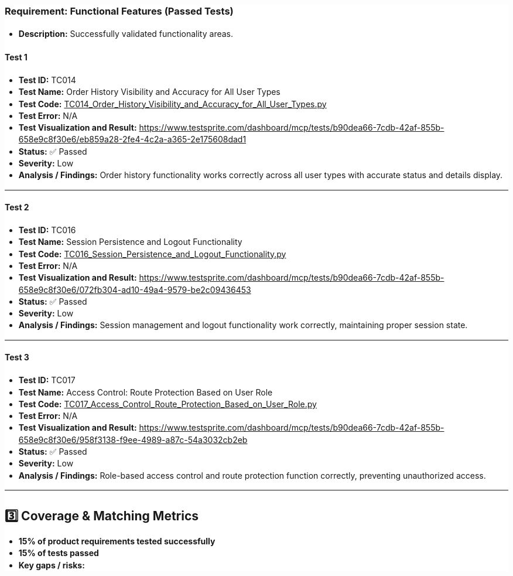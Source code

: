 
### Requirement: Functional Features (Passed Tests)
- **Description:** Successfully validated functionality areas.

#### Test 1
- **Test ID:** TC014
- **Test Name:** Order History Visibility and Accuracy for All User Types
- **Test Code:** [TC014_Order_History_Visibility_and_Accuracy_for_All_User_Types.py](./TC014_Order_History_Visibility_and_Accuracy_for_All_User_Types.py)
- **Test Error:** N/A
- **Test Visualization and Result:** https://www.testsprite.com/dashboard/mcp/tests/b90dea66-7cdb-42af-855b-658e9c8f30e6/eb859a28-2fe4-4c2a-a365-2e175608dad1
- **Status:** ✅ Passed
- **Severity:** Low
- **Analysis / Findings:** Order history functionality works correctly across all user types with accurate status and details display.

---

#### Test 2
- **Test ID:** TC016
- **Test Name:** Session Persistence and Logout Functionality
- **Test Code:** [TC016_Session_Persistence_and_Logout_Functionality.py](./TC016_Session_Persistence_and_Logout_Functionality.py)
- **Test Error:** N/A
- **Test Visualization and Result:** https://www.testsprite.com/dashboard/mcp/tests/b90dea66-7cdb-42af-855b-658e9c8f30e6/072fb304-ad10-49a4-9579-be2c09436453
- **Status:** ✅ Passed
- **Severity:** Low
- **Analysis / Findings:** Session management and logout functionality work correctly, maintaining proper session state.

---

#### Test 3
- **Test ID:** TC017
- **Test Name:** Access Control: Route Protection Based on User Role
- **Test Code:** [TC017_Access_Control_Route_Protection_Based_on_User_Role.py](./TC017_Access_Control_Route_Protection_Based_on_User_Role.py)
- **Test Error:** N/A
- **Test Visualization and Result:** https://www.testsprite.com/dashboard/mcp/tests/b90dea66-7cdb-42af-855b-658e9c8f30e6/958f3138-f9ee-4989-a87c-54a3032cb2eb
- **Status:** ✅ Passed
- **Severity:** Low
- **Analysis / Findings:** Role-based access control and route protection function correctly, preventing unauthorized access.

---

## 3️⃣ Coverage & Matching Metrics

- **15% of product requirements tested successfully**
- **15% of tests passed**
- **Key gaps / risks:**

